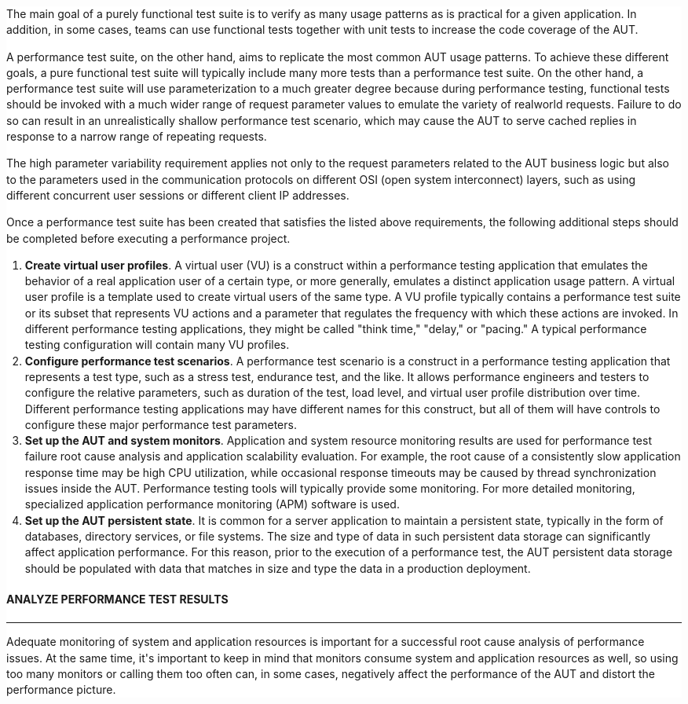 The main goal of a purely functional test suite is to verify as many usage patterns as is practical for a given application. In addition, in some cases, teams can use functional tests together with unit tests to increase the code coverage of the AUT.

A performance test suite, on the other hand, aims to replicate the most common AUT usage patterns. To achieve these different goals, a pure functional test suite will typically include many more tests than a performance test suite. On the other hand, a performance test suite will use parameterization to a much greater degree because during performance testing, functional tests should be invoked with a much wider range of request parameter values to emulate the variety of realworld requests. Failure to do so can result in an unrealistically shallow performance test scenario, which may cause the AUT to serve cached replies in response to a narrow range of repeating requests.

The high parameter variability requirement applies not only to the request parameters related to the AUT business logic but also to the parameters used in the communication protocols on different OSI (open system interconnect) layers, such as using different concurrent user sessions or different client IP addresses.

Once a performance test suite has been created that satisfies the listed above requirements, the following additional steps should be completed before executing a performance project.

1. **Create virtual user profiles**. A virtual user (VU) is a construct within a performance testing application that emulates the behavior of a real application user of a certain type, or more generally, emulates a distinct application usage pattern. A virtual user profile is a template used to create virtual users of the same type. A VU profile typically contains a performance test suite or its subset that represents VU actions and a parameter that regulates the frequency with which these actions are invoked. In different performance testing applications, they might be called "think time," "delay," or "pacing." A typical performance testing configuration will contain many VU profiles.
2. **Configure performance test scenarios**. A performance test scenario is a construct in a performance testing application that represents a test type, such as a stress test, endurance test, and the like. It allows performance engineers and testers to configure the relative parameters, such as duration of the test, load level, and virtual user profile distribution over time. Different performance testing applications may have different names for this construct, but all of them will have controls to configure these major performance test parameters.
3. **Set up the AUT and system monitors**. Application and system resource monitoring results are used for performance test failure root cause analysis and application scalability evaluation. For example, the root cause of a consistently slow application response time may be high CPU utilization, while occasional response timeouts may be caused by thread synchronization issues inside the AUT. Performance testing tools will typically provide some monitoring. For more detailed monitoring, specialized application performance monitoring (APM) software is used.
4. **Set up the AUT persistent state**. It is common for a server application to maintain a persistent
state, typically in the form of databases, directory services, or file systems. The size and type
of data in such persistent data storage can significantly affect application performance. For this
reason, prior to the execution of a performance test, the AUT persistent data storage should be
populated with data that matches in size and type the data in a production deployment.

#### ANALYZE PERFORMANCE TEST RESULTS

---

Adequate monitoring of system and application resources is important for a successful root cause analysis of performance issues. At the same time, it's important to keep in mind that monitors consume system and application resources as well, so using too many monitors or calling them too often can, in some cases, negatively affect the performance of the AUT and distort the performance picture.
